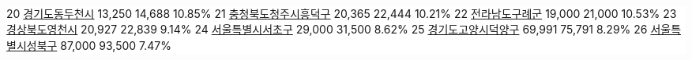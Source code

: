   <tr class="item">
    <td>20</td>
    <td><a href="/apt/경기도동두천시">경기도동두천시</a></td>
    <td>13,250</td>
    <td>14,688</td>
    <td>10.85%</td>
  </tr>

  <tr class="item">
    <td>21</td>
    <td><a href="/apt/충청북도청주시흥덕구">충청북도청주시흥덕구</a></td>
    <td>20,365</td>
    <td>22,444</td>
    <td>10.21%</td>
  </tr>

  <tr class="item">
    <td>22</td>
    <td><a href="/apt/전라남도구례군">전라남도구례군</a></td>
    <td>19,000</td>
    <td>21,000</td>
    <td>10.53%</td>
  </tr>

  <tr class="item">
    <td>23</td>
    <td><a href="/apt/경상북도영천시">경상북도영천시</a></td>
    <td>20,927</td>
    <td>22,839</td>
    <td>9.14%</td>
  </tr>

  <tr class="item">
    <td>24</td>
    <td><a href="/apt/서울특별시서초구">서울특별시서초구</a></td>
    <td>29,000</td>
    <td>31,500</td>
    <td>8.62%</td>
  </tr>

  <tr class="item">
    <td>25</td>
    <td><a href="/apt/경기도고양시덕양구">경기도고양시덕양구</a></td>
    <td>69,991</td>
    <td>75,791</td>
    <td>8.29%</td>
  </tr>

  <tr class="item">
    <td>26</td>
    <td><a href="/apt/서울특별시성북구">서울특별시성북구</a></td>
    <td>87,000</td>
    <td>93,500</td>
    <td>7.47%</td>
  </tr>

